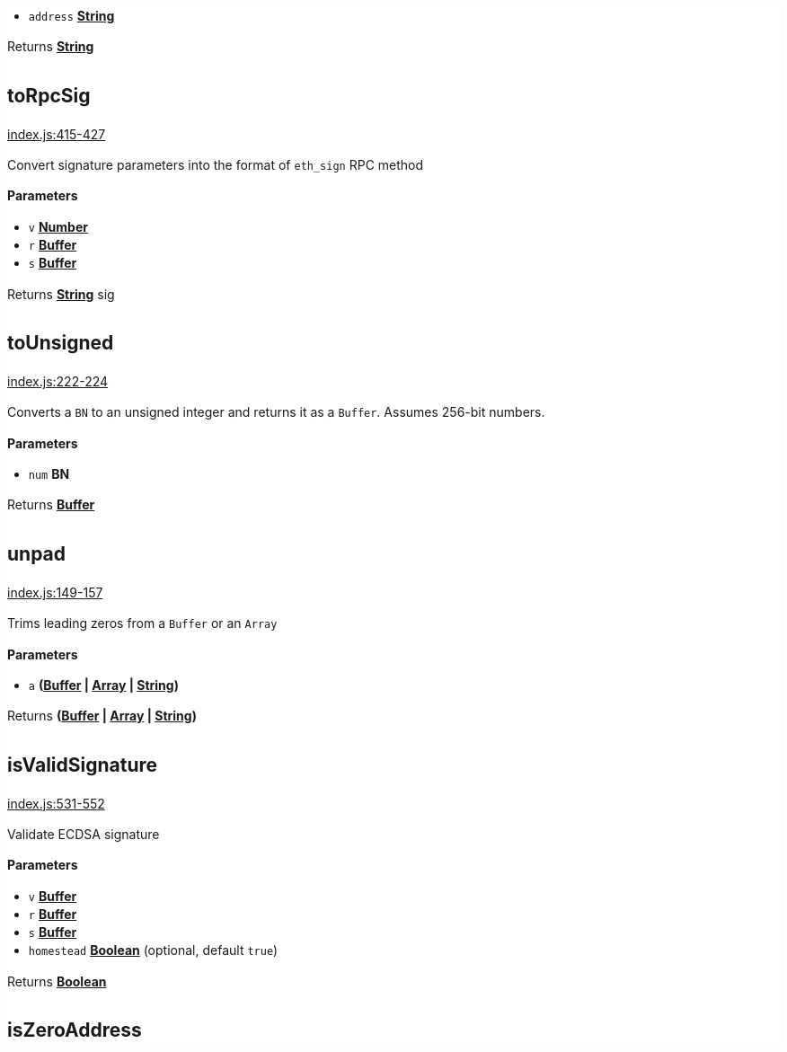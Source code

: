 -   `address` **[String][57]** 

Returns **[String][57]** 

## toRpcSig

[index.js:415-427][105]

Convert signature parameters into the format of `eth_sign` RPC method

**Parameters**

-   `v` **[Number][66]** 
-   `r` **[Buffer][59]** 
-   `s` **[Buffer][59]** 

Returns **[String][57]** sig

## toUnsigned

[index.js:222-224][106]

Converts a `BN` to an unsigned integer and returns it as a `Buffer`. Assumes 256-bit numbers.

**Parameters**

-   `num` **BN** 

Returns **[Buffer][59]** 

## unpad

[index.js:149-157][107]

Trims leading zeros from a `Buffer` or an `Array`

**Parameters**

-   `a` **([Buffer][59] \| [Array][60] \| [String][57])** 

Returns **([Buffer][59] \| [Array][60] \| [String][57])** 

## isValidSignature

[index.js:531-552][108]

Validate ECDSA signature

**Parameters**

-   `v` **[Buffer][59]** 
-   `r` **[Buffer][59]** 
-   `s` **[Buffer][59]** 
-   `homestead` **[Boolean][82]**  (optional, default `true`)

Returns **[Boolean][82]** 

## isZeroAddress


[1]: #addhexprefix
[2]: #batojson
[3]: #bn
[4]: #buffertohex
[5]: #buffertoint
[6]: #computewaddrprivatekey
[7]: #convertrawtowaddr
[8]: #convertwaddrtoraw
[9]: #defineproperties
[10]: #ecrecover
[11]: #ecsign
[12]: #fromrpcsig
[13]: #fromsigned
[14]: #generateaddress
[15]: #generateotawaddress
[16]: #hashpersonalmessage
[17]: #importpublic
[18]: #isprecompiled
[19]: #isvalidaddress
[20]: #isvalidchecksumaddress
[21]: #isvalidprivate
[22]: #isvalidpublic
[23]: #keccak
[24]: #keccak256
[25]: #privatetoaddress
[26]: #publickeyfromprivatekey
[27]: #pubtoaddress
[28]: #recoverpubkeyfromraw
[29]: #recoverpubkeyfromwaddress
[30]: #ripemd160
[31]: #rlp
[32]: #rlphash
[33]: #secp256k1
[34]: #setlengthright
[35]: #sha256
[36]: #sha3
[37]: #tobuffer
[38]: #tochecksumaddress
[39]: #torpcsig
[40]: #tounsigned
[41]: #unpad
[42]: #isvalidsignature
[43]: #iszeroaddress
[44]: #keccak256_null
[45]: #keccak256_null_s
[46]: #keccak256_rlp
[47]: #keccak256_rlp_array
[48]: #keccak256_rlp_array_s
[49]: #keccak256_rlp_s
[50]: #lsetlength
[51]: #max_integer
[52]: #privatetopublic
[53]: #two_pow256
[54]: #zeroaddress
[55]: #zeros
[56]: https://github.com/WanJS/wanchainjs-util/blob/19d2b1f8496da2714becf3ad8a2913a618604b47/index.js#L513-L519 "Source code on GitHub"
[57]: https://developer.mozilla.org/docs/Web/JavaScript/Reference/Global_Objects/String
[58]: https://github.com/WanJS/wanchainjs-util/blob/19d2b1f8496da2714becf3ad8a2913a618604b47/index.js#L559-L569 "Source code on GitHub"
[59]: https://nodejs.org/api/buffer.html
[60]: https://developer.mozilla.org/docs/Web/JavaScript/Reference/Global_Objects/Array
[61]: https://github.com/WanJS/wanchainjs-util/blob/19d2b1f8496da2714becf3ad8a2913a618604b47/index.js#L71-L71 "Source code on GitHub"
[62]: https://github.com/indutny/bn.js
[63]: https://developer.mozilla.org/docs/Web/JavaScript/Reference/Statements/function
[64]: https://github.com/WanJS/wanchainjs-util/blob/19d2b1f8496da2714becf3ad8a2913a618604b47/index.js#L203-L206 "Source code on GitHub"
[65]: https://github.com/WanJS/wanchainjs-util/blob/19d2b1f8496da2714becf3ad8a2913a618604b47/index.js#L194-L196 "Source code on GitHub"
[66]: https://developer.mozilla.org/docs/Web/JavaScript/Reference/Global_Objects/Number
[67]: https://github.com/WanJS/wanchainjs-util/blob/19d2b1f8496da2714becf3ad8a2913a618604b47/index.js#L1006-L1016 "Source code on GitHub"
[68]: https://github.com/WanJS/wanchainjs-util/blob/19d2b1f8496da2714becf3ad8a2913a618604b47/index.js#L816-L822 "Source code on GitHub"
[69]: https://github.com/WanJS/wanchainjs-util/blob/19d2b1f8496da2714becf3ad8a2913a618604b47/index.js#L803-L809 "Source code on GitHub"
[70]: https://github.com/WanJS/wanchainjs-util/blob/19d2b1f8496da2714becf3ad8a2913a618604b47/index.js#L581-L674 "Source code on GitHub"
[71]: https://developer.mozilla.org/docs/Web/JavaScript/Reference/Global_Objects/Object
[72]: https://github.com/WanJS/wanchainjs-util/blob/19d2b1f8496da2714becf3ad8a2913a618604b47/index.js#L398-L406 "Source code on GitHub"
[73]: https://github.com/WanJS/wanchainjs-util/blob/19d2b1f8496da2714becf3ad8a2913a618604b47/index.js#L367-L375 "Source code on GitHub"
[74]: https://github.com/WanJS/wanchainjs-util/blob/19d2b1f8496da2714becf3ad8a2913a618604b47/index.js#L435-L454 "Source code on GitHub"
[75]: https://github.com/ethereum/go-ethereum/issues/2053
[76]: https://github.com/WanJS/wanchainjs-util/blob/19d2b1f8496da2714becf3ad8a2913a618604b47/index.js#L213-L215 "Source code on GitHub"
[77]: https://github.com/WanJS/wanchainjs-util/blob/19d2b1f8496da2714becf3ad8a2913a618604b47/index.js#L482-L496 "Source code on GitHub"
[78]: https://github.com/WanJS/wanchainjs-util/blob/19d2b1f8496da2714becf3ad8a2913a618604b47/index.js#L869-L878 "Source code on GitHub"
[79]: https://github.com/WanJS/wanchainjs-util/blob/19d2b1f8496da2714becf3ad8a2913a618604b47/index.js#L385-L388 "Source code on GitHub"
[80]: https://github.com/WanJS/wanchainjs-util/blob/19d2b1f8496da2714becf3ad8a2913a618604b47/index.js#L353-L359 "Source code on GitHub"
[81]: https://github.com/WanJS/wanchainjs-util/blob/19d2b1f8496da2714becf3ad8a2913a618604b47/index.js#L503-L506 "Source code on GitHub"
[82]: https://developer.mozilla.org/docs/Web/JavaScript/Reference/Global_Objects/Boolean
[83]: https://github.com/WanJS/wanchainjs-util/blob/19d2b1f8496da2714becf3ad8a2913a618604b47/index.js#L1023-L1025 "Source code on GitHub"
[84]: https://github.com/WanJS/wanchainjs-util/blob/19d2b1f8496da2714becf3ad8a2913a618604b47/index.js#L1054-L1056 "Source code on GitHub"
[85]: https://github.com/WanJS/wanchainjs-util/blob/19d2b1f8496da2714becf3ad8a2913a618604b47/index.js#L296-L298 "Source code on GitHub"
[86]: https://github.com/WanJS/wanchainjs-util/blob/19d2b1f8496da2714becf3ad8a2913a618604b47/index.js#L307-L318 "Source code on GitHub"
[87]: https://github.com/WanJS/wanchainjs-util/blob/19d2b1f8496da2714becf3ad8a2913a618604b47/index.js#L232-L237 "Source code on GitHub"
[88]: https://github.com/WanJS/wanchainjs-util/blob/19d2b1f8496da2714becf3ad8a2913a618604b47/index.js#L244-L246 "Source code on GitHub"
[89]: https://github.com/WanJS/wanchainjs-util/blob/19d2b1f8496da2714becf3ad8a2913a618604b47/index.js#L461-L463 "Source code on GitHub"
[90]: https://github.com/WanJS/wanchainjs-util/blob/19d2b1f8496da2714becf3ad8a2913a618604b47/index.js#L930-L935 "Source code on GitHub"
[91]: https://github.com/WanJS/wanchainjs-util/blob/19d2b1f8496da2714becf3ad8a2913a618604b47/index.js#L327-L335 "Source code on GitHub"
[92]: https://github.com/WanJS/wanchainjs-util/blob/19d2b1f8496da2714becf3ad8a2913a618604b47/index.js#L856-L862 "Source code on GitHub"
[93]: https://github.com/WanJS/wanchainjs-util/blob/19d2b1f8496da2714becf3ad8a2913a618604b47/index.js#L844-L849 "Source code on GitHub"
[94]: https://github.com/WanJS/wanchainjs-util/blob/19d2b1f8496da2714becf3ad8a2913a618604b47/index.js#L272-L280 "Source code on GitHub"
[95]: https://github.com/WanJS/wanchainjs-util/blob/19d2b1f8496da2714becf3ad8a2913a618604b47/index.js#L77-L77 "Source code on GitHub"
[96]: https://github.com/ethereumjs/rlp
[97]: https://github.com/WanJS/wanchainjs-util/blob/19d2b1f8496da2714becf3ad8a2913a618604b47/index.js#L287-L289 "Source code on GitHub"
[98]: https://github.com/WanJS/wanchainjs-util/blob/19d2b1f8496da2714becf3ad8a2913a618604b47/index.js#L83-L83 "Source code on GitHub"
[99]: https://github.com/cryptocoinjs/secp256k1-node/
[100]: https://github.com/WanJS/wanchainjs-util/blob/19d2b1f8496da2714becf3ad8a2913a618604b47/index.js#L140-L142 "Source code on GitHub"
[101]: https://github.com/WanJS/wanchainjs-util/blob/19d2b1f8496da2714becf3ad8a2913a618604b47/index.js#L261-L264 "Source code on GitHub"
[102]: https://github.com/WanJS/wanchainjs-util/blob/19d2b1f8496da2714becf3ad8a2913a618604b47/index.js#L254-L254 "Source code on GitHub"
[103]: https://github.com/WanJS/wanchainjs-util/blob/19d2b1f8496da2714becf3ad8a2913a618604b47/index.js#L162-L186 "Source code on GitHub"
[104]: https://github.com/WanJS/wanchainjs-util/blob/19d2b1f8496da2714becf3ad8a2913a618604b47/index.js#L1033-L1047 "Source code on GitHub"
[105]: https://github.com/WanJS/wanchainjs-util/blob/19d2b1f8496da2714becf3ad8a2913a618604b47/index.js#L415-L427 "Source code on GitHub"
[106]: https://github.com/WanJS/wanchainjs-util/blob/19d2b1f8496da2714becf3ad8a2913a618604b47/index.js#L222-L224 "Source code on GitHub"
[107]: https://github.com/WanJS/wanchainjs-util/blob/19d2b1f8496da2714becf3ad8a2913a618604b47/index.js#L149-L157 "Source code on GitHub"
[108]: https://github.com/WanJS/wanchainjs-util/blob/19d2b1f8496da2714becf3ad8a2913a618604b47/index.js#L531-L552 "Source code on GitHub"
[109]: https://github.com/WanJS/wanchainjs-util/blob/19d2b1f8496da2714becf3ad8a2913a618604b47/index.js#L471-L474 "Source code on GitHub"
[110]: https://github.com/WanJS/wanchainjs-util/blob/19d2b1f8496da2714becf3ad8a2913a618604b47/index.js#L36-L36 "Source code on GitHub"
[111]: https://github.com/WanJS/wanchainjs-util/blob/19d2b1f8496da2714becf3ad8a2913a618604b47/index.js#L29-L29 "Source code on GitHub"
[112]: https://github.com/WanJS/wanchainjs-util/blob/19d2b1f8496da2714becf3ad8a2913a618604b47/index.js#L64-L64 "Source code on GitHub"
[113]: https://github.com/WanJS/wanchainjs-util/blob/19d2b1f8496da2714becf3ad8a2913a618604b47/index.js#L50-L50 "Source code on GitHub"
[114]: https://github.com/WanJS/wanchainjs-util/blob/19d2b1f8496da2714becf3ad8a2913a618604b47/index.js#L43-L43 "Source code on GitHub"
[115]: https://github.com/WanJS/wanchainjs-util/blob/19d2b1f8496da2714becf3ad8a2913a618604b47/index.js#L57-L57 "Source code on GitHub"
[116]: https://github.com/WanJS/wanchainjs-util/blob/19d2b1f8496da2714becf3ad8a2913a618604b47/index.js#L115-L131 "Source code on GitHub"
[117]: https://github.com/WanJS/wanchainjs-util/blob/19d2b1f8496da2714becf3ad8a2913a618604b47/index.js#L17-L17 "Source code on GitHub"
[118]: https://github.com/WanJS/wanchainjs-util/blob/19d2b1f8496da2714becf3ad8a2913a618604b47/index.js#L342-L346 "Source code on GitHub"
[119]: https://github.com/WanJS/wanchainjs-util/blob/19d2b1f8496da2714becf3ad8a2913a618604b47/index.js#L23-L23 "Source code on GitHub"
[120]: https://github.com/WanJS/wanchainjs-util/blob/19d2b1f8496da2714becf3ad8a2913a618604b47/index.js#L100-L104 "Source code on GitHub"
[121]: https://github.com/WanJS/wanchainjs-util/blob/19d2b1f8496da2714becf3ad8a2913a618604b47/index.js#L91-L93 "Source code on GitHub"